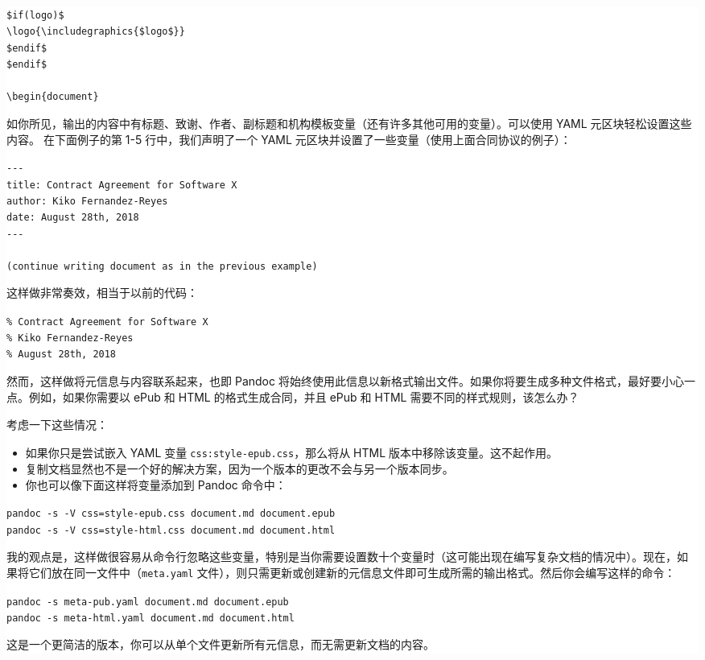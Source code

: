 ```
$if(logo)$
\logo{\includegraphics{$logo$}}
$endif$
$endif$

\begin{document}
```

如你所见，输出的内容中有标题、致谢、作者、副标题和机构模板变量（还有许多其他可用的变量）。可以使用 YAML 元区块轻松设置这些内容。 在下面例子的第 1-5 行中，我们声明了一个 YAML 元区块并设置了一些变量（使用上面合同协议的例子）：



```
---
title: Contract Agreement for Software X
author: Kiko Fernandez-Reyes
date: August 28th, 2018
---

(continue writing document as in the previous example)
```

这样做非常奏效，相当于以前的代码：



```
% Contract Agreement for Software X
% Kiko Fernandez-Reyes
% August 28th, 2018
```

然而，这样做将元信息与内容联系起来，也即 Pandoc 将始终使用此信息以新格式输出文件。如果你将要生成多种文件格式，最好要小心一点。例如，如果你需要以 ePub 和 HTML 的格式生成合同，并且 ePub 和 HTML 需要不同的样式规则，该怎么办？


考虑一下这些情况：


* 如果你只是尝试嵌入 YAML 变量 `css:style-epub.css`，那么将从 HTML 版本中移除该变量。这不起作用。
* 复制文档显然也不是一个好的解决方案，因为一个版本的更改不会与另一个版本同步。
* 你也可以像下面这样将变量添加到 Pandoc 命令中：



```
pandoc -s -V css=style-epub.css document.md document.epub
pandoc -s -V css=style-html.css document.md document.html
```

我的观点是，这样做很容易从命令行忽略这些变量，特别是当你需要设置数十个变量时（这可能出现在编写复杂文档的情况中）。现在，如果将它们放在同一文件中（`meta.yaml` 文件），则只需更新或创建新的元信息文件即可生成所需的输出格式。然后你会编写这样的命令：



```
pandoc -s meta-pub.yaml document.md document.epub
pandoc -s meta-html.yaml document.md document.html
```

这是一个更简洁的版本，你可以从单个文件更新所有元信息，而无需更新文档的内容。
